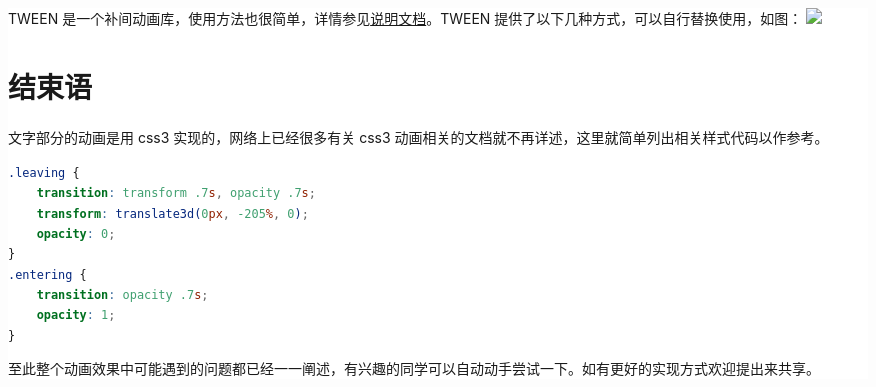 TWEEN 是一个补间动画库，使用方法也很简单，详情参见[说明文档](https://github.com/sole/tween.js/blob/master/docs/user_guide.md)。TWEEN 提供了以下几种方式，可以自行替换使用，如图：
![](https://user-gold-cdn.xitu.io/2017/11/29/160071f877c237ce?w=1248&h=728&f=png&s=100634)

# 结束语
文字部分的动画是用 css3 实现的，网络上已经很多有关 css3 动画相关的文档就不再详述，这里就简单列出相关样式代码以作参考。
```css
.leaving {
    transition: transform .7s, opacity .7s;
    transform: translate3d(0px, -205%, 0);
    opacity: 0;
}
.entering {
    transition: opacity .7s;
    opacity: 1;
}
```

至此整个动画效果中可能遇到的问题都已经一一阐述，有兴趣的同学可以自动动手尝试一下。如有更好的实现方式欢迎提出来共享。